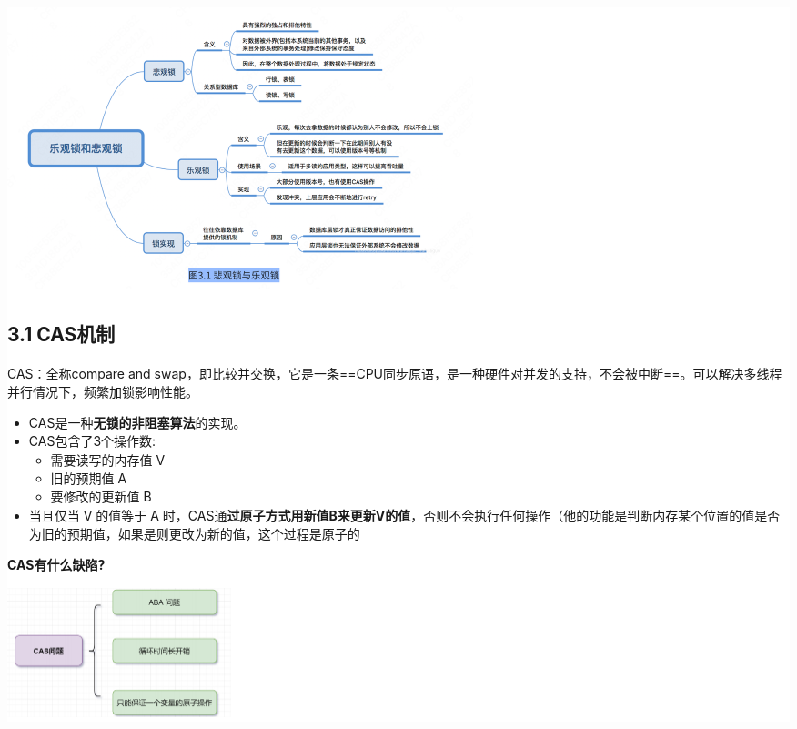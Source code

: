 <img src="images/image-20230728195857441.png" alt="image-20230728195857441" style="zoom:50%;" />



## 3.1 CAS机制

CAS：全称compare and swap，即比较并交换，它是一条==CPU同步原语，是一种硬件对并发的支持，不会被中断==。可以解决多线程并行情况下，频繁加锁影响性能。

- CAS是一种**无锁的非阻塞算法**的实现。
- CAS包含了3个操作数:
  - 需要读写的内存值 V
  - 旧的预期值 A
  - 要修改的更新值 B
- 当且仅当 V 的值等于 A 时，CAS通**过原子方式用新值B来更新V的值**，否则不会执行任何操作（他的功能是判断内存某个位置的值是否为旧的预期值，如果是则更改为新的值，这个过程是原子的

**CAS有什么缺陷?**

<img src="images/image-20230209160753171.png" alt="image-20230209160753171" style="zoom:50%;" />
